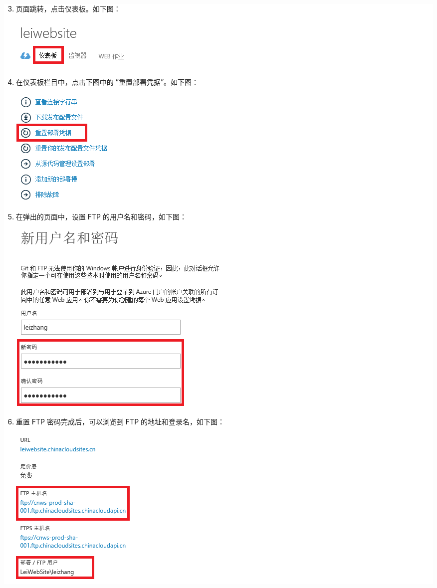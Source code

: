 3.	页面跳转，点击仪表板。如下图：

	![dashboard2](./media/azure-web-apps-user-manual-part2/dashboard2.png)

4.	在仪表板栏目中，点击下图中的 ”重置部署凭据”。如下图：

	![dashboard3](./media/azure-web-apps-user-manual-part2/dashboard3.png)

5.	在弹出的页面中，设置 FTP 的用户名和密码，如下图：

	![ftp_cred](./media/azure-web-apps-user-manual-part2/ftp_cred.png)

6.	重置 FTP 密码完成后，可以浏览到 FTP 的地址和登录名，如下图：

	![ftp_cred2](./media/azure-web-apps-user-manual-part2/ftp_cred2.png)
